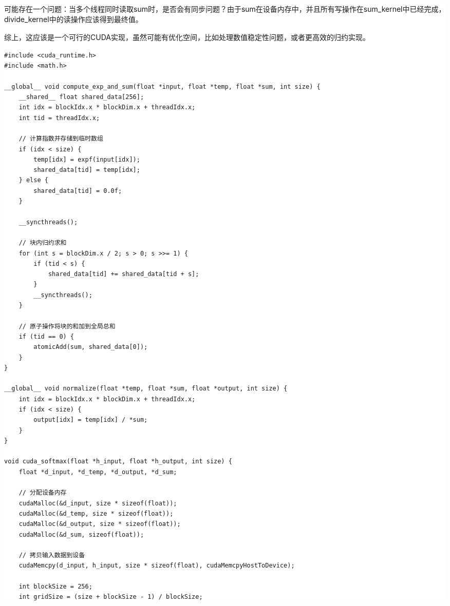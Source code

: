 可能存在一个问题：当多个线程同时读取sum时，是否会有同步问题？由于sum在设备内存中，并且所有写操作在sum_kernel中已经完成，divide_kernel中的读操作应该得到最终值。<br>

综上，这应该是一个可行的CUDA实现，虽然可能有优化空间，比如处理数值稳定性问题，或者更高效的归约实现。<br>

    #include <cuda_runtime.h>
    #include <math.h>

    __global__ void compute_exp_and_sum(float *input, float *temp, float *sum, int size) {
        __shared__ float shared_data[256];
        int idx = blockIdx.x * blockDim.x + threadIdx.x;
        int tid = threadIdx.x;

        // 计算指数并存储到临时数组
        if (idx < size) {
            temp[idx] = expf(input[idx]);
            shared_data[tid] = temp[idx];
        } else {
            shared_data[tid] = 0.0f;
        }

        __syncthreads();

        // 块内归约求和
        for (int s = blockDim.x / 2; s > 0; s >>= 1) {
            if (tid < s) {
                shared_data[tid] += shared_data[tid + s];
            }
            __syncthreads();
        }

        // 原子操作将块的和加到全局总和
        if (tid == 0) {
            atomicAdd(sum, shared_data[0]);
        }
    }

    __global__ void normalize(float *temp, float *sum, float *output, int size) {
        int idx = blockIdx.x * blockDim.x + threadIdx.x;
        if (idx < size) {
            output[idx] = temp[idx] / *sum;
        }
    }

    void cuda_softmax(float *h_input, float *h_output, int size) {
        float *d_input, *d_temp, *d_output, *d_sum;

        // 分配设备内存
        cudaMalloc(&d_input, size * sizeof(float));
        cudaMalloc(&d_temp, size * sizeof(float));
        cudaMalloc(&d_output, size * sizeof(float));
        cudaMalloc(&d_sum, sizeof(float));

        // 拷贝输入数据到设备
        cudaMemcpy(d_input, h_input, size * sizeof(float), cudaMemcpyHostToDevice);

        int blockSize = 256;
        int gridSize = (size + blockSize - 1) / blockSize;
